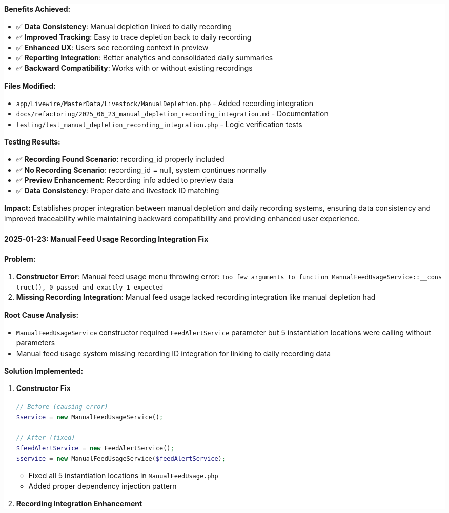 **Benefits Achieved:**

-   ✅ **Data Consistency**: Manual depletion linked to daily recording
-   ✅ **Improved Tracking**: Easy to trace depletion back to daily recording
-   ✅ **Enhanced UX**: Users see recording context in preview
-   ✅ **Reporting Integration**: Better analytics and consolidated daily summaries
-   ✅ **Backward Compatibility**: Works with or without existing recordings

**Files Modified:**

-   `app/Livewire/MasterData/Livestock/ManualDepletion.php` - Added recording integration
-   `docs/refactoring/2025_06_23_manual_depletion_recording_integration.md` - Documentation
-   `testing/test_manual_depletion_recording_integration.php` - Logic verification tests

**Testing Results:**

-   ✅ **Recording Found Scenario**: recording_id properly included
-   ✅ **No Recording Scenario**: recording_id = null, system continues normally
-   ✅ **Preview Enhancement**: Recording info added to preview data
-   ✅ **Data Consistency**: Proper date and livestock ID matching

**Impact:** Establishes proper integration between manual depletion and daily recording systems, ensuring data consistency and improved traceability while maintaining backward compatibility and providing enhanced user experience.

#### 2025-01-23: Manual Feed Usage Recording Integration Fix

**Problem:**

1. **Constructor Error**: Manual feed usage menu throwing error: `Too few arguments to function ManualFeedUsageService::__construct(), 0 passed and exactly 1 expected`
2. **Missing Recording Integration**: Manual feed usage lacked recording integration like manual depletion had

**Root Cause Analysis:**

-   `ManualFeedUsageService` constructor required `FeedAlertService` parameter but 5 instantiation locations were calling without parameters
-   Manual feed usage system missing recording ID integration for linking to daily recording data

**Solution Implemented:**

1. **Constructor Fix**

    ```php
    // Before (causing error)
    $service = new ManualFeedUsageService();

    // After (fixed)
    $feedAlertService = new FeedAlertService();
    $service = new ManualFeedUsageService($feedAlertService);
    ```

    - Fixed all 5 instantiation locations in `ManualFeedUsage.php`
    - Added proper dependency injection pattern

2. **Recording Integration Enhancement**
